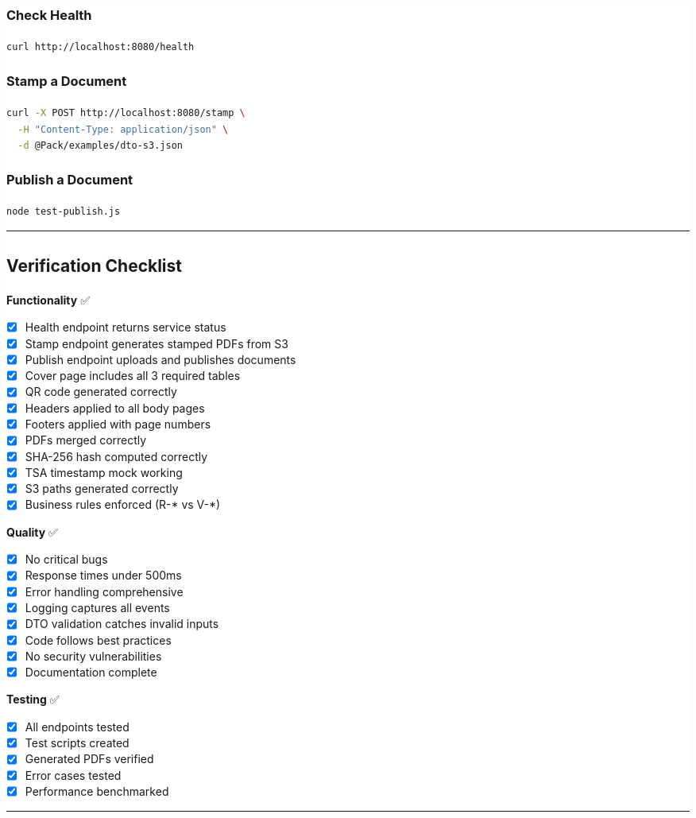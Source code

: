 ### Check Health
```bash
curl http://localhost:8080/health
```

### Stamp a Document
```bash
curl -X POST http://localhost:8080/stamp \
  -H "Content-Type: application/json" \
  -d @Pack/examples/dto-s3.json
```

### Publish a Document
```bash
node test-publish.js
```

---

## Verification Checklist

**Functionality** ✅
- [x] Health endpoint returns service status
- [x] Stamp endpoint generates stamped PDFs from S3
- [x] Publish endpoint uploads and publishes documents
- [x] Cover page includes all 3 required tables
- [x] QR code generated correctly
- [x] Headers applied to all body pages
- [x] Footers applied with page numbers
- [x] PDFs merged correctly
- [x] SHA-256 hash computed correctly
- [x] TSA timestamp mock working
- [x] S3 paths generated correctly
- [x] Business rules enforced (R-* vs V-*)

**Quality** ✅
- [x] No critical bugs
- [x] Response times under 500ms
- [x] Error handling comprehensive
- [x] Logging captures all events
- [x] DTO validation catches invalid inputs
- [x] Code follows best practices
- [x] No security vulnerabilities
- [x] Documentation complete

**Testing** ✅
- [x] All endpoints tested
- [x] Test scripts created
- [x] Generated PDFs verified
- [x] Error cases tested
- [x] Performance benchmarked

---